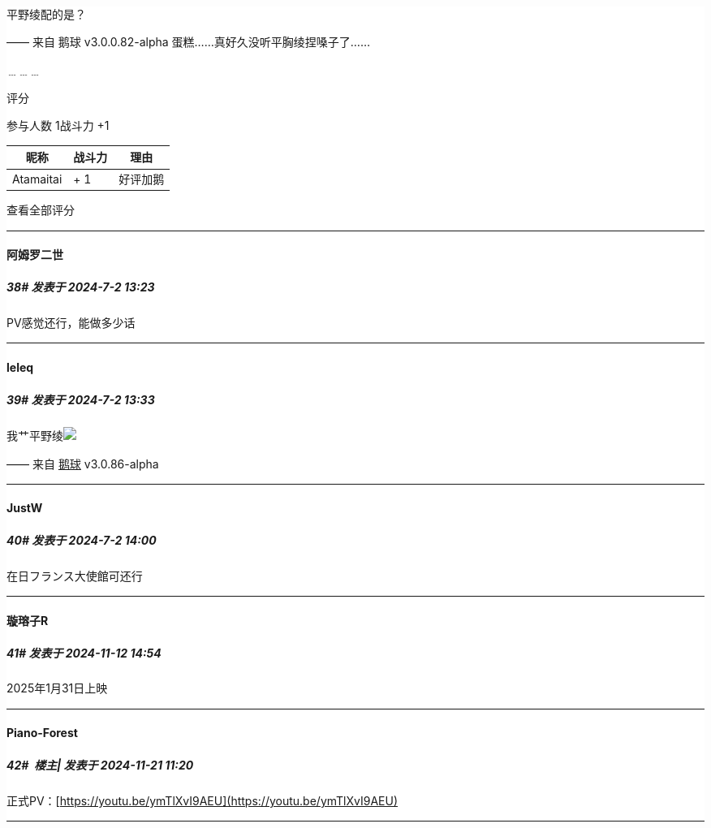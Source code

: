 平野绫配的是？

—— 来自 鹅球 v3.0.0.82-alpha</blockquote>
蛋糕……真好久没听平胸绫捏嗓子了……

﹍﹍﹍

评分

 参与人数 1战斗力 +1

|昵称|战斗力|理由|
|----|---|---|
| Atamaitai| + 1|好评加鹅|

查看全部评分

*****

####  阿姆罗二世  
##### 38#       发表于 2024-7-2 13:23

PV感觉还行，能做多少话

*****

####  leleq  
##### 39#       发表于 2024-7-2 13:33

我艹平野绫<img src="https://static.saraba1st.com/image/smiley/face2017/136.png" referrerpolicy="no-referrer">

—— 来自 [鹅球](https://www.pgyer.com/xfPejhuq) v3.0.86-alpha

*****

####  JustW  
##### 40#       发表于 2024-7-2 14:00

在日フランス大使館可还行


*****

####  璇瑢子R  
##### 41#       发表于 2024-11-12 14:54

2025年1月31日上映

*****

####  Piano-Forest  
##### 42#         楼主| 发表于 2024-11-21 11:20

正式PV：[https://youtu.be/ymTlXvI9AEU](https://youtu.be/ymTlXvI9AEU)

*****
